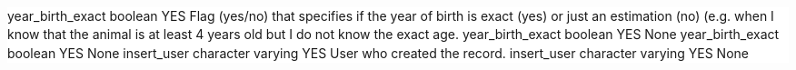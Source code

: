 </tr>

<tr>

<td>year_birth_exact</td>

<td>boolean</td>

<td>YES</td>

<td>Flag (yes/no) that specifies if the year of birth is exact (yes) or just an estimation (no) (e.g. when I know that the animal is at least 4 years old but I do not know the exact age.</td>

</tr>

<tr>

<td>year_birth_exact</td>

<td>boolean</td>

<td>YES</td>

<td>None</td>

</tr>

<tr>

<td>year_birth_exact</td>

<td>boolean</td>

<td>YES</td>

<td>None</td>

</tr>

<tr>

<td>insert_user</td>

<td>character varying</td>

<td>YES</td>

<td>User who created the record.</td>

</tr>

<tr>

<td>insert_user</td>

<td>character varying</td>

<td>YES</td>

<td>None</td>

</tr>

<tr>
